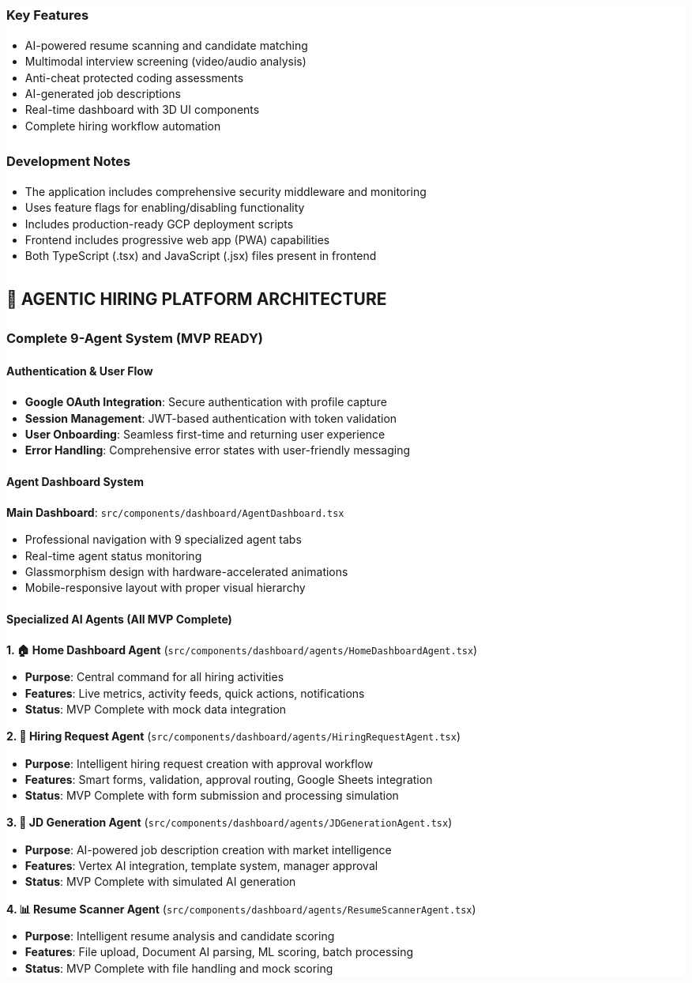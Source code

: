 ### Key Features
- AI-powered resume scanning and candidate matching
- Multimodal interview screening (video/audio analysis)  
- Anti-cheat protected coding assessments
- AI-generated job descriptions
- Real-time dashboard with 3D UI components
- Complete hiring workflow automation

### Development Notes
- The application includes comprehensive security middleware and monitoring
- Uses feature flags for enabling/disabling functionality
- Includes production-ready GCP deployment scripts
- Frontend includes progressive web app (PWA) capabilities
- Both TypeScript (.tsx) and JavaScript (.jsx) files present in frontend

## 🤖 AGENTIC HIRING PLATFORM ARCHITECTURE

### Complete 9-Agent System (MVP READY)

#### Authentication & User Flow
- **Google OAuth Integration**: Secure authentication with profile capture
- **Session Management**: JWT-based authentication with token validation
- **User Onboarding**: Seamless first-time and returning user experience
- **Error Handling**: Comprehensive error states with user-friendly messaging

#### Agent Dashboard System
**Main Dashboard**: `src/components/dashboard/AgentDashboard.tsx`
- Professional navigation with 9 specialized agent tabs
- Real-time agent status monitoring
- Glassmorphism design with hardware-accelerated animations
- Mobile-responsive layout with proper visual hierarchy

#### Specialized AI Agents (All MVP Complete)

**1. 🏠 Home Dashboard Agent** (`src/components/dashboard/agents/HomeDashboardAgent.tsx`)
- **Purpose**: Central command for all hiring activities
- **Features**: Live metrics, activity feeds, quick actions, notifications
- **Status**: MVP Complete with mock data integration

**2. 📝 Hiring Request Agent** (`src/components/dashboard/agents/HiringRequestAgent.tsx`)
- **Purpose**: Intelligent hiring request creation with approval workflow
- **Features**: Smart forms, validation, approval routing, Google Sheets integration
- **Status**: MVP Complete with form submission and processing simulation

**3. 📄 JD Generation Agent** (`src/components/dashboard/agents/JDGenerationAgent.tsx`)
- **Purpose**: AI-powered job description creation with market intelligence
- **Features**: Vertex AI integration, template system, manager approval
- **Status**: MVP Complete with simulated AI generation

**4. 📊 Resume Scanner Agent** (`src/components/dashboard/agents/ResumeScannerAgent.tsx`)
- **Purpose**: Intelligent resume analysis and candidate scoring
- **Features**: File upload, Document AI parsing, ML scoring, batch processing
- **Status**: MVP Complete with file handling and mock scoring
